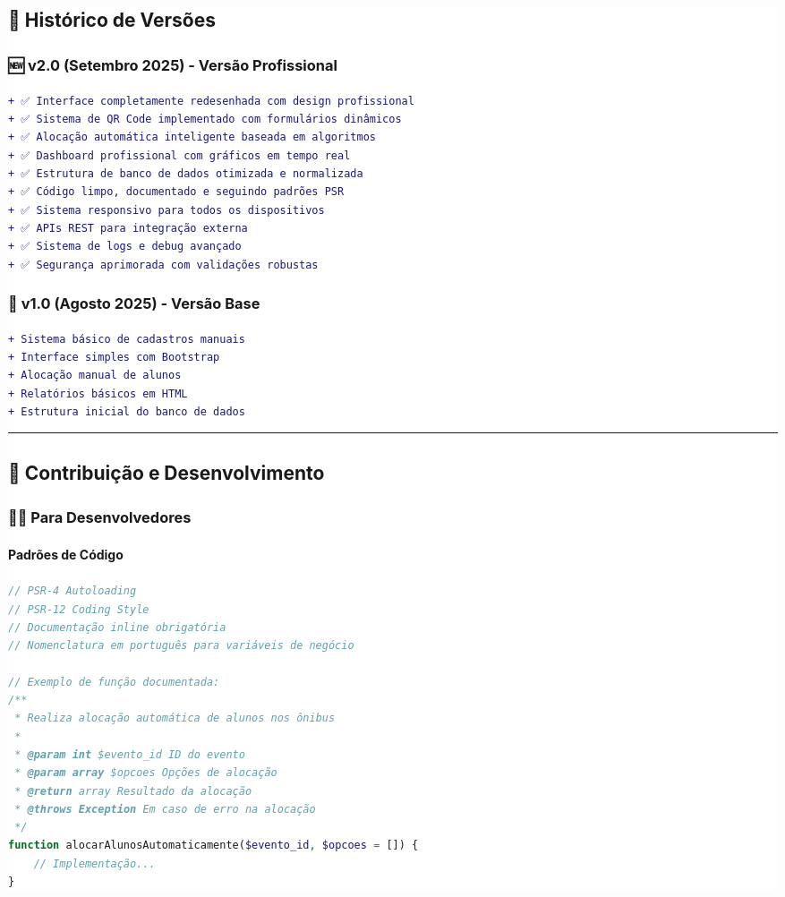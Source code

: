
## 📝 **Histórico de Versões**

### 🆕 **v2.0 (Setembro 2025) - Versão Profissional**
```diff
+ ✅ Interface completamente redesenhada com design profissional
+ ✅ Sistema de QR Code implementado com formulários dinâmicos  
+ ✅ Alocação automática inteligente baseada em algoritmos
+ ✅ Dashboard profissional com gráficos em tempo real
+ ✅ Estrutura de banco de dados otimizada e normalizada
+ ✅ Código limpo, documentado e seguindo padrões PSR
+ ✅ Sistema responsivo para todos os dispositivos
+ ✅ APIs REST para integração externa
+ ✅ Sistema de logs e debug avançado
+ ✅ Segurança aprimorada com validações robustas
```

### 📜 **v1.0 (Agosto 2025) - Versão Base**
```diff
+ Sistema básico de cadastros manuais
+ Interface simples com Bootstrap
+ Alocação manual de alunos
+ Relatórios básicos em HTML
+ Estrutura inicial do banco de dados
```

---

## 🤝 **Contribuição e Desenvolvimento**

### 👨‍💻 **Para Desenvolvedores**

#### **Padrões de Código**
```php
// PSR-4 Autoloading
// PSR-12 Coding Style
// Documentação inline obrigatória
// Nomenclatura em português para variáveis de negócio

// Exemplo de função documentada:
/**
 * Realiza alocação automática de alunos nos ônibus
 * 
 * @param int $evento_id ID do evento
 * @param array $opcoes Opções de alocação
 * @return array Resultado da alocação
 * @throws Exception Em caso de erro na alocação
 */
function alocarAlunosAutomaticamente($evento_id, $opcoes = []) {
    // Implementação...
}
```
